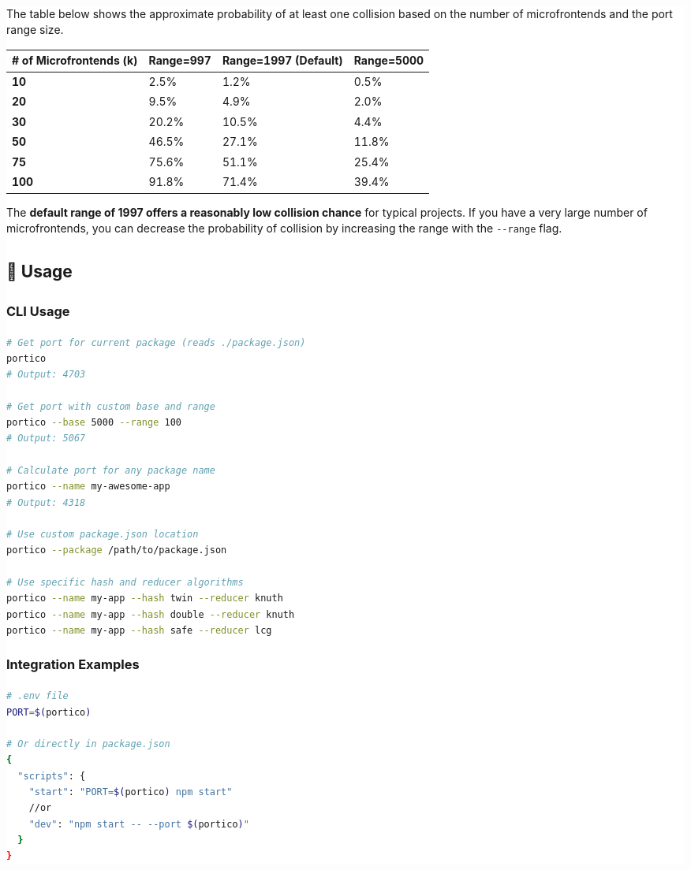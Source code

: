 The table below shows the approximate probability of at least one collision based on the number of microfrontends and the port range size.

| \# of Microfrontends (k) | Range=997 | Range=1997 (Default) | Range=5000 |
| :----------------------- | :-------- | :------------------- | :--------- |
| **10**                   | 2.5%      | 1.2%                 | 0.5%       |
| **20**                   | 9.5%      | 4.9%                 | 2.0%       |
| **30**                   | 20.2%     | 10.5%                | 4.4%       |
| **50**                   | 46.5%     | 27.1%                | 11.8%      |
| **75**                   | 75.6%     | 51.1%                | 25.4%      |
| **100**                  | 91.8%     | 71.4%                | 39.4%      |

The **default range of 1997 offers a reasonably low collision chance** for typical projects. If you have a very large number of microfrontends, you can decrease the probability of collision by increasing the range with the `--range` flag.

## 📖 Usage

### CLI Usage

```bash
# Get port for current package (reads ./package.json)
portico
# Output: 4703

# Get port with custom base and range
portico --base 5000 --range 100
# Output: 5067

# Calculate port for any package name
portico --name my-awesome-app
# Output: 4318

# Use custom package.json location
portico --package /path/to/package.json

# Use specific hash and reducer algorithms
portico --name my-app --hash twin --reducer knuth
portico --name my-app --hash double --reducer knuth
portico --name my-app --hash safe --reducer lcg
```

### Integration Examples

```bash
# .env file
PORT=$(portico)

# Or directly in package.json
{
  "scripts": {
    "start": "PORT=$(portico) npm start"
    //or
    "dev": "npm start -- --port $(portico)"
  }
}
```
